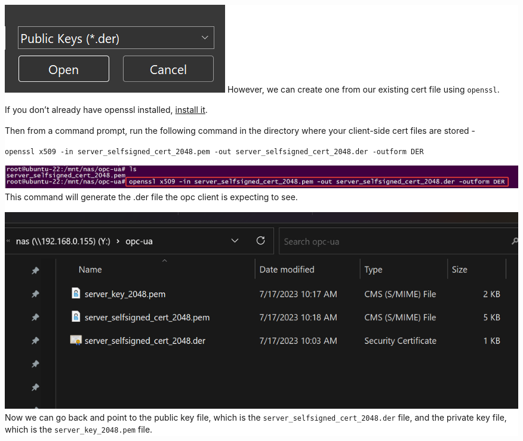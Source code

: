 ![der-file.png](./images/opc-ua-2/der-file.png)
However, we can create one from our existing cert file using `openssl`.  

If you don’t already have openssl installed, [install it](https://www.openssl.org/).  

Then from a command prompt, run the following command in the directory where your client-side cert files are stored - 

``` 
openssl x509 -in server_selfsigned_cert_2048.pem -out server_selfsigned_cert_2048.der -outform DER
```

![ssl-pub-keygen.png](./images/opc-ua-2/ssl-pub-keygen.png)
This command will generate the .der file the opc client is expecting to see.  

![copied-certs-with-pubkey.png](./images/opc-ua-2/copied-certs-with-pubkey.png)
Now we can go back and point to the public key file, which is the `server_selfsigned_cert_2048.der` file, and the private key file, which is the `server_key_2048.pem` file.
